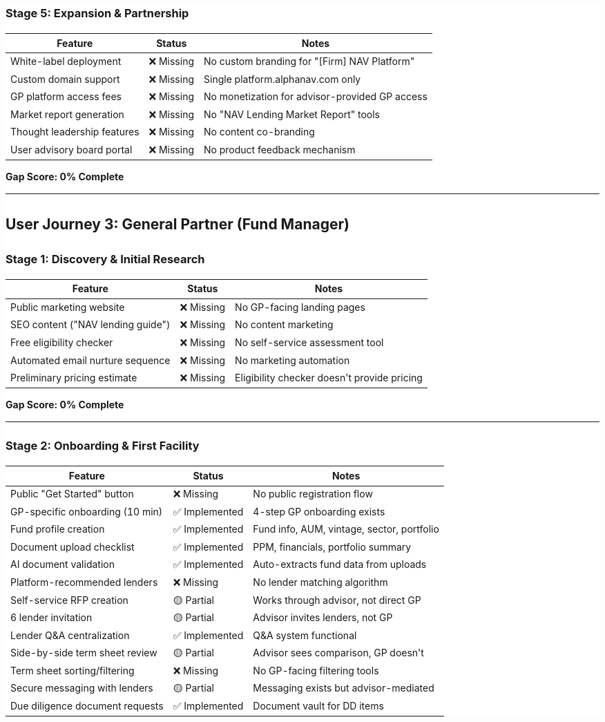 ### Stage 5: Expansion & Partnership

| Feature | Status | Notes |
|---------|--------|-------|
| White-label deployment | ❌ Missing | No custom branding for "[Firm] NAV Platform" |
| Custom domain support | ❌ Missing | Single platform.alphanav.com only |
| GP platform access fees | ❌ Missing | No monetization for advisor-provided GP access |
| Market report generation | ❌ Missing | No "NAV Lending Market Report" tools |
| Thought leadership features | ❌ Missing | No content co-branding |
| User advisory board portal | ❌ Missing | No product feedback mechanism |

**Gap Score: 0% Complete**

---

## User Journey 3: General Partner (Fund Manager)

### Stage 1: Discovery & Initial Research

| Feature | Status | Notes |
|---------|--------|-------|
| Public marketing website | ❌ Missing | No GP-facing landing pages |
| SEO content ("NAV lending guide") | ❌ Missing | No content marketing |
| Free eligibility checker | ❌ Missing | No self-service assessment tool |
| Automated email nurture sequence | ❌ Missing | No marketing automation |
| Preliminary pricing estimate | ❌ Missing | Eligibility checker doesn't provide pricing |

**Gap Score: 0% Complete**

---

### Stage 2: Onboarding & First Facility

| Feature | Status | Notes |
|---------|--------|-------|
| Public "Get Started" button | ❌ Missing | No public registration flow |
| GP-specific onboarding (10 min) | ✅ Implemented | 4-step GP onboarding exists |
| Fund profile creation | ✅ Implemented | Fund info, AUM, vintage, sector, portfolio |
| Document upload checklist | ✅ Implemented | PPM, financials, portfolio summary |
| AI document validation | ✅ Implemented | Auto-extracts fund data from uploads |
| Platform-recommended lenders | ❌ Missing | No lender matching algorithm |
| Self-service RFP creation | 🟡 Partial | Works through advisor, not direct GP |
| 6 lender invitation | 🟡 Partial | Advisor invites lenders, not GP |
| Lender Q&A centralization | ✅ Implemented | Q&A system functional |
| Side-by-side term sheet review | 🟡 Partial | Advisor sees comparison, GP doesn't |
| Term sheet sorting/filtering | ❌ Missing | No GP-facing filtering tools |
| Secure messaging with lenders | 🟡 Partial | Messaging exists but advisor-mediated |
| Due diligence document requests | ✅ Implemented | Document vault for DD items |